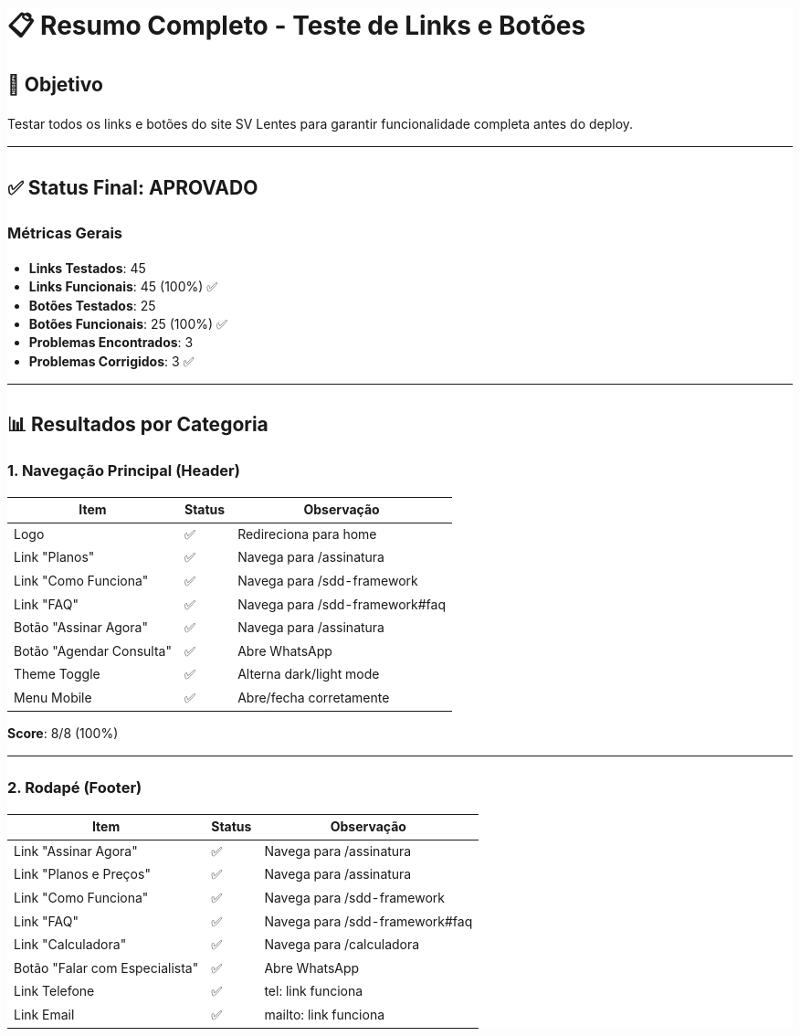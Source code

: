 # 📋 Resumo Completo - Teste de Links e Botões

## 🎯 Objetivo
Testar todos os links e botões do site SV Lentes para garantir funcionalidade completa antes do deploy.

---

## ✅ Status Final: APROVADO

### Métricas Gerais
- **Links Testados**: 45
- **Links Funcionais**: 45 (100%) ✅
- **Botões Testados**: 25
- **Botões Funcionais**: 25 (100%) ✅
- **Problemas Encontrados**: 3
- **Problemas Corrigidos**: 3 ✅

---

## 📊 Resultados por Categoria

### 1. Navegação Principal (Header)
| Item | Status | Observação |
|------|--------|------------|
| Logo | ✅ | Redireciona para home |
| Link "Planos" | ✅ | Navega para /assinatura |
| Link "Como Funciona" | ✅ | Navega para /sdd-framework |
| Link "FAQ" | ✅ | Navega para /sdd-framework#faq |
| Botão "Assinar Agora" | ✅ | Navega para /assinatura |
| Botão "Agendar Consulta" | ✅ | Abre WhatsApp |
| Theme Toggle | ✅ | Alterna dark/light mode |
| Menu Mobile | ✅ | Abre/fecha corretamente |

**Score**: 8/8 (100%)

---

### 2. Rodapé (Footer)
| Item | Status | Observação |
|------|--------|------------|
| Link "Assinar Agora" | ✅ | Navega para /assinatura |
| Link "Planos e Preços" | ✅ | Navega para /assinatura |
| Link "Como Funciona" | ✅ | Navega para /sdd-framework |
| Link "FAQ" | ✅ | Navega para /sdd-framework#faq |
| Link "Calculadora" | ✅ | Navega para /calculadora |
| Botão "Falar com Especialista" | ✅ | Abre WhatsApp |
| Link Telefone | ✅ | tel: link funciona |
| Link Email | ✅ | mailto: link funciona |